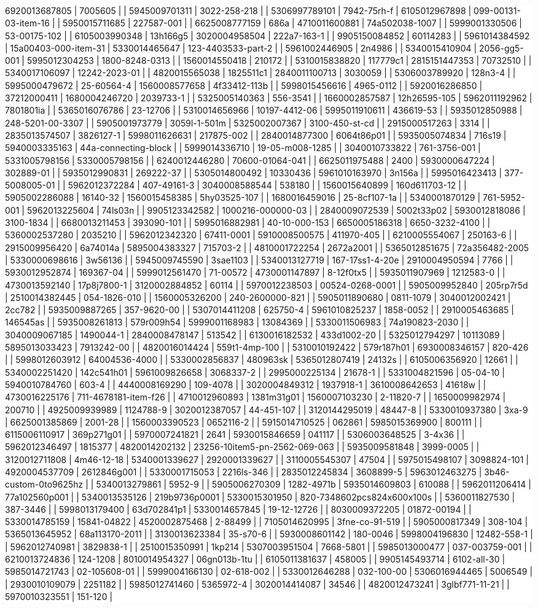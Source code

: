 6920013687805 | 7005605 |  | 5945009701311 | 3022-258-218 |  | 5306997789101 | 7942-75rh-f | 
6105012967898 | 099-00131-03-item-16 |  | 5950015711685 | 227587-001 |  | 6625008777159 | 686a | 
4710011600881 | 74a502038-1007 |  | 5999001330506 | 53-00175-102 |  | 6105003990348 | 13h166g5 | 
3020004958504 | 222a7-163-1 |  | 9905150084852 | 60114283 |  | 5961014384592 | 15a00403-000-item-31 | 
5330014465647 | 123-4403533-part-2 |  | 5961002446905 | 2n4986 |  | 5340015410904 | 2056-gg5-001 | 
5995012304253 | 1800-8248-0313 |  | 1560014550418 | 210172 |  | 5310015838820 | 117779c1 | 
2815151447353 | 70732510 |  | 5340017106097 | 12242-2023-01 |  | 4820015565038 | 1825511c1 | 
2840011100713 | 3030059 |  | 5306003789920 | 128n3-4 |  | 5995000479672 | 25-60564-4 | 
1560008577658 | 4f33412-113b |  | 5998015456616 | 4965-0112 |  | 5920016286850 | 37212000411 | 
1680004246720 | 2039733-1 |  | 5325005140363 | 556-3541 |  | 1660002857587 | 12h26595-105 | 
5962011192962 | 7801801ia |  | 5365016076786 | 23-12706 |  | 5310014656966 | 10197-4412-06 | 
5995011910611 | 436619-53 |  | 5935012850988 | 248-5201-00-3307 |  | 5905001973779 | 3059l-1-501m | 
5325002007367 | 3100-450-st-cd |  | 2915000517263 | 3314 |  | 2835013574507 | 3826127-1 | 
5998011626631 | 217875-002 |  | 2840014877300 | 6064t86p01 |  | 5935005074834 | 716s19 | 
5940003335163 | 44a-connecting-block |  | 5999014336710 | 19-05-m008-1285 |  | 3040010733822 | 761-3756-001 | 
5331005798156 | 5330005798156 |  | 6240012446280 | 70600-01064-041 |  | 6625011975488 | 2400 | 
5930000647224 | 302889-01 |  | 5935012990831 | 269222-37 |  | 5305014800492 | 10330436 | 
5961010163970 | 3n156a |  | 5995016423413 | 377-5008005-01 |  | 5962012372284 | 407-49161-3 | 
3040008588544 | 538180 |  | 1560015640899 | 160d611703-12 |  | 5905002286088 | 16140-32 | 
1560015458385 | 5hy03525-107 |  | 1680016459016 | 25-8cf107-1a |  | 5340001870129 | 761-5952-001 | 
5962013225604 | 74ls03n |  | 9905123342582 | 1000216-000000-03 |  | 2840009072539 | 5002t33p02 | 
5930012818086 | 3100-1834 |  | 6680013211453 | 393090-101 |  | 5995016882981 | 40-10-000-153 | 
6650005186318 | 6650-3232-4100 |  | 5360002537280 | 2035210 |  | 5962012342320 | 67411-0001 | 
5910008500575 | 411970-405 |  | 6210005554067 | 250163-6 |  | 2915009956420 | 6a74014a | 
5895004383327 | 715703-2 |  | 4810001722254 | 2672a2001 |  | 5365012851675 | 72a356482-2005 | 
5330000698616 | 3w56136 |  | 5945009745590 | 3sae1103 |  | 5340013127719 | 167-17ss1-4-20e | 
2910004950594 | 7766 |  | 5930012952874 | 169367-04 |  | 5999012561470 | 71-00572 | 
4730001147897 | 8-12f0tx5 |  | 5935011907969 | 1212583-0 |  | 4730013592140 | 17p8j7800-1 | 
3120002884852 | 60114 |  | 5970012238503 | 00524-0268-0001 |  | 5905009952840 | 205rp7r5d | 
2510014382445 | 054-1826-010 |  | 1560005326200 | 240-2600000-821 |  | 5905011890680 | 0811-1079 | 
3040012002421 | 2cc782 |  | 5935009887265 | 357-9620-00 |  | 5307014411208 | 625750-4 | 
5961010825237 | 1858-0052 |  | 2910005463685 | 146545as |  | 5935008261813 | 579r009h54 | 
5999001168983 | 13084369 |  | 5330011506983 | 74a190823-2030 |  | 3040009067185 | 1490044-1 | 
2840008478147 | 513542 |  | 6130016182532 | 433d1002-20 |  | 5325012794297 | 10113089 | 
5895013033423 | 7913242-00 |  | 4820016014424 | 559t1-4mp-100 |  | 5310010192422 | 579r187h01 | 
6930008346157 | 820-426 |  | 5998012603912 | 64004536-4000 |  | 5330002856837 | 480963sk | 
5365012807419 | 24132s |  | 6105006356920 | 12661 |  | 5340002251420 | 142c541h01 | 
5961009826658 | 3068337-2 |  | 2995000225134 | 21678-1 |  | 5331004821596 | 05-04-10 | 
5940010784760 | 603-4 |  | 4440008169290 | 109-4078 |  | 3020004849312 | 1937918-1 | 
3610008642653 | 41618w |  | 4730016225176 | 711-4678181-item-f26 |  | 4710012960893 | 1381m31g01 | 
1560007103230 | 2-11820-7 |  | 1650009982974 | 200710 |  | 4925009939989 | 1124788-9 | 
3020012387057 | 44-451-107 |  | 3120144295019 | 48447-8 |  | 5330010937380 | 3xa-9 | 
6625001385869 | 2001-28 |  | 1560003390523 | 0652116-2 |  | 5915014710525 | 062861 | 
5985015369900 | 800111 |  | 6115006110917 | 369p271g01 |  | 5970007241821 | 2641 | 
5930015846659 | 041117 |  | 5306003648525 | 3-4x36 |  | 5962012346497 | 1815377 | 
4820014202132 | 23256-10item5-pn-2562-069-063 |  | 5935009581848 | 3999-0005 |  | 3120012711808 | 4m46-12-18 | 
5340001339627 | 2920001339627 |  | 3110005545307 | 47504 |  | 5975015498107 | 3098824-101 | 
4920004537709 | 2612846g001 |  | 5330001715053 | 2216ls-346 |  | 2835012245834 | 3608899-5 | 
5963012463275 | 3b46-custom-0to9625hz |  | 5340013279861 | 5952-9 |  | 5905006270309 | 1282-4971b | 
5935014609803 | 610088 |  | 5962011206414 | 77a102560p001 |  | 5340013535126 | 219b9736p0001 | 
5330015301950 | 820-7348602pcs824x600x100s |  | 5360011827530 | 387-3446 |  | 5998013179400 | 63d702841p1 | 
5330014657845 | 19-12-12726 |  | 8030009372205 | 01872-00194 |  | 5330014785159 | 15841-04822 | 
4520002875468 | 2-88499 |  | 7105014620995 | 3fne-co-91-519 |  | 5905000817349 | 308-104 | 
5365013645952 | 68a113170-2011 |  | 3130013623384 | 35-s70-6 |  | 5930008601142 | 180-0046 | 
5998004196830 | 12482-558-1 |  | 5962012740981 | 3829838-1 |  | 2510015350991 | 1kp214 | 
5307003951504 | 7668-5801 |  | 5985013000477 | 037-003759-001 |  | 6210013724836 | 124-1208 | 
8010014954327 | 06gn013b-1tu |  | 6105011381637 | 458005 |  | 9905145493714 | 6102-all-30 | 
5985014721743 | 02-105608-01 |  | 5999004166130 | 02-618-002 |  | 5330012646288 | 032-100-00 | 
5306016944465 | 5006549 |  | 2930010109079 | 2251182 |  | 5985012741460 | 5365972-4 | 
3020014414087 | 34546 |  | 4820012473241 | 3glbf771-11-21 |  | 5970010323551 | 151-120 | 